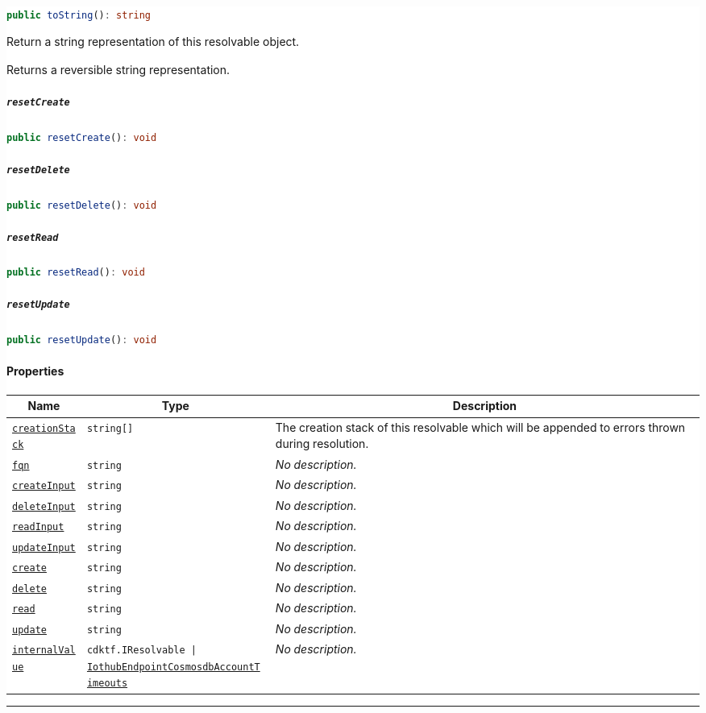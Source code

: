 ```typescript
public toString(): string
```

Return a string representation of this resolvable object.

Returns a reversible string representation.

##### `resetCreate` <a name="resetCreate" id="@cdktf/provider-azurerm.iothubEndpointCosmosdbAccount.IothubEndpointCosmosdbAccountTimeoutsOutputReference.resetCreate"></a>

```typescript
public resetCreate(): void
```

##### `resetDelete` <a name="resetDelete" id="@cdktf/provider-azurerm.iothubEndpointCosmosdbAccount.IothubEndpointCosmosdbAccountTimeoutsOutputReference.resetDelete"></a>

```typescript
public resetDelete(): void
```

##### `resetRead` <a name="resetRead" id="@cdktf/provider-azurerm.iothubEndpointCosmosdbAccount.IothubEndpointCosmosdbAccountTimeoutsOutputReference.resetRead"></a>

```typescript
public resetRead(): void
```

##### `resetUpdate` <a name="resetUpdate" id="@cdktf/provider-azurerm.iothubEndpointCosmosdbAccount.IothubEndpointCosmosdbAccountTimeoutsOutputReference.resetUpdate"></a>

```typescript
public resetUpdate(): void
```


#### Properties <a name="Properties" id="Properties"></a>

| **Name** | **Type** | **Description** |
| --- | --- | --- |
| <code><a href="#@cdktf/provider-azurerm.iothubEndpointCosmosdbAccount.IothubEndpointCosmosdbAccountTimeoutsOutputReference.property.creationStack">creationStack</a></code> | <code>string[]</code> | The creation stack of this resolvable which will be appended to errors thrown during resolution. |
| <code><a href="#@cdktf/provider-azurerm.iothubEndpointCosmosdbAccount.IothubEndpointCosmosdbAccountTimeoutsOutputReference.property.fqn">fqn</a></code> | <code>string</code> | *No description.* |
| <code><a href="#@cdktf/provider-azurerm.iothubEndpointCosmosdbAccount.IothubEndpointCosmosdbAccountTimeoutsOutputReference.property.createInput">createInput</a></code> | <code>string</code> | *No description.* |
| <code><a href="#@cdktf/provider-azurerm.iothubEndpointCosmosdbAccount.IothubEndpointCosmosdbAccountTimeoutsOutputReference.property.deleteInput">deleteInput</a></code> | <code>string</code> | *No description.* |
| <code><a href="#@cdktf/provider-azurerm.iothubEndpointCosmosdbAccount.IothubEndpointCosmosdbAccountTimeoutsOutputReference.property.readInput">readInput</a></code> | <code>string</code> | *No description.* |
| <code><a href="#@cdktf/provider-azurerm.iothubEndpointCosmosdbAccount.IothubEndpointCosmosdbAccountTimeoutsOutputReference.property.updateInput">updateInput</a></code> | <code>string</code> | *No description.* |
| <code><a href="#@cdktf/provider-azurerm.iothubEndpointCosmosdbAccount.IothubEndpointCosmosdbAccountTimeoutsOutputReference.property.create">create</a></code> | <code>string</code> | *No description.* |
| <code><a href="#@cdktf/provider-azurerm.iothubEndpointCosmosdbAccount.IothubEndpointCosmosdbAccountTimeoutsOutputReference.property.delete">delete</a></code> | <code>string</code> | *No description.* |
| <code><a href="#@cdktf/provider-azurerm.iothubEndpointCosmosdbAccount.IothubEndpointCosmosdbAccountTimeoutsOutputReference.property.read">read</a></code> | <code>string</code> | *No description.* |
| <code><a href="#@cdktf/provider-azurerm.iothubEndpointCosmosdbAccount.IothubEndpointCosmosdbAccountTimeoutsOutputReference.property.update">update</a></code> | <code>string</code> | *No description.* |
| <code><a href="#@cdktf/provider-azurerm.iothubEndpointCosmosdbAccount.IothubEndpointCosmosdbAccountTimeoutsOutputReference.property.internalValue">internalValue</a></code> | <code>cdktf.IResolvable \| <a href="#@cdktf/provider-azurerm.iothubEndpointCosmosdbAccount.IothubEndpointCosmosdbAccountTimeouts">IothubEndpointCosmosdbAccountTimeouts</a></code> | *No description.* |

---